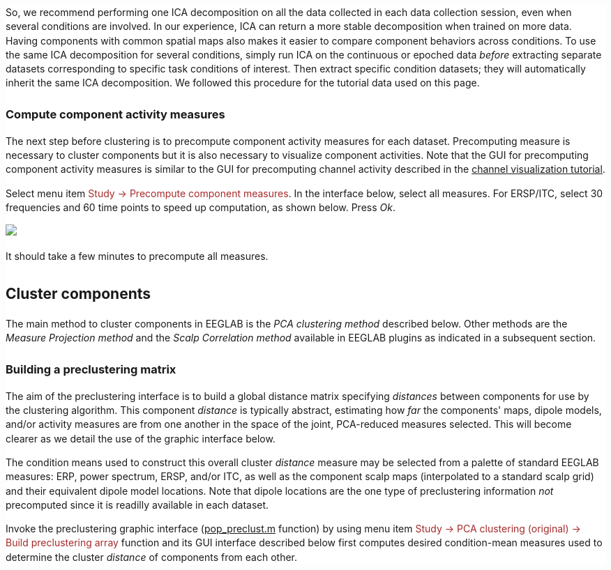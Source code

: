 So, we recommend performing one ICA decomposition on all the data
collected in each data collection session, even when several
conditions are involved. In our experience, ICA can return a more stable
decomposition when trained on more data. Having components with common
spatial maps also makes it easier to compare component behaviors across
conditions. To use the same ICA decomposition for several conditions,
simply run ICA on the continuous or epoched data *before* extracting
separate datasets corresponding to specific task conditions of interest.
Then extract specific condition datasets; they will automatically
inherit the same ICA decomposition. We followed this procedure for the tutorial data used on this page.

### Compute component activity measures

The next step before clustering is to precompute component activity measures for each dataset. Precomputing measure is necessary to cluster components but it is also necessary to visualize component activities. Note that the GUI for precomputing component activity measures is similar to the GUI for precomputing channel activity described in the [channel visualization tutorial](/tutorials/10_Group_analysis/study_data_visualization_tools.html).

Select menu item <span style="color: brown">Study → Precompute component measures</span>. In the interface below, select all measures. For ERSP/ITC, select 30 frequencies and 60 time points to speed up computation,  as shown below. Press *Ok*.

![](/assets/images/studyclust3.png)

It should take a few minutes to precompute all measures.

Cluster components
-----------------

The main method to cluster components in EEGLAB is the *PCA clustering method* described below. Other methods are the *Measure Projection method* and the *Scalp Correlation method* available in EEGLAB plugins as indicated in a subsequent section.

### Building a preclustering matrix

The aim of the preclustering interface is to build a global distance
matrix specifying *distances* between components for use by the
clustering algorithm. This component *distance* is typically abstract,
estimating how *far* the components' maps, dipole models, and/or
activity measures are from one another in the space of the joint,
PCA-reduced measures selected. This will become clearer as we detail the use of the graphic interface below.

The condition means used to construct
this overall cluster *distance* measure may be selected from a palette
of standard EEGLAB measures: ERP, power spectrum, ERSP, and/or ITC, as
well as the component scalp maps (interpolated to a standard scalp grid) and their equivalent dipole model locations. Note that dipole locations are the one type of preclustering information *not* precomputed since it is readilly available in each dataset.

Invoke the preclustering graphic interface ([pop_preclust.m](http://sccn.ucsd.edu/eeglab/locatefile.php?file=pop_preclust.m) function) by using menu item
<span style="color: brown">Study → PCA clustering (original) → Build preclustering array</span> function  and its GUI interface described below first computes
desired condition-mean measures used to determine the cluster *distance* of components from each other. 
